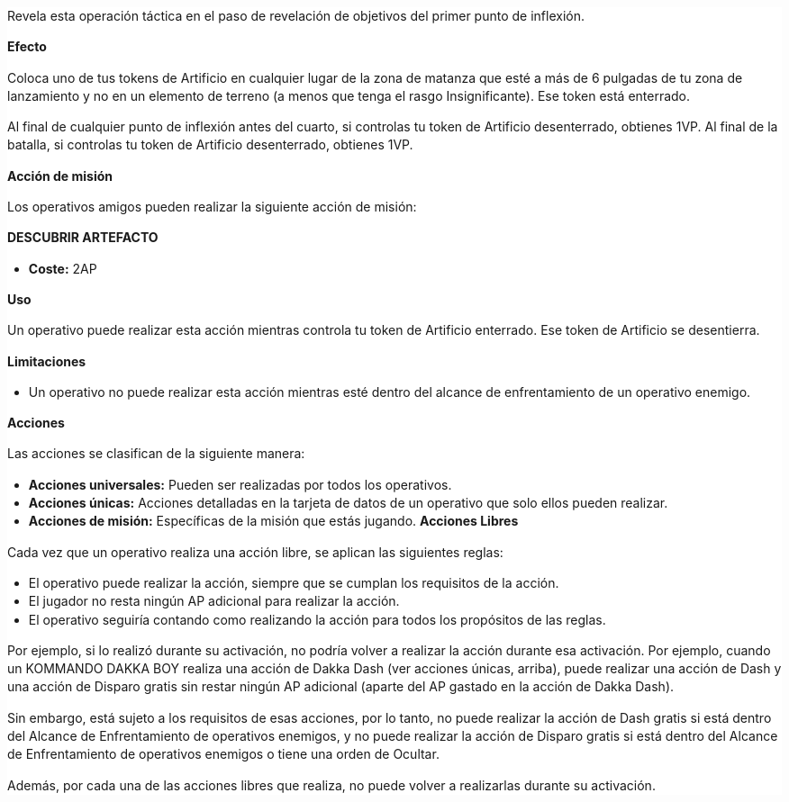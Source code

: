 Revela esta operación táctica en el paso de revelación de objetivos del primer punto de inflexión.

**Efecto**

Coloca uno de tus tokens de Artificio en cualquier lugar de la zona de matanza que esté a más de 6 pulgadas de tu zona de lanzamiento y no en un elemento de terreno (a menos que tenga el rasgo Insignificante). Ese token está enterrado.

Al final de cualquier punto de inflexión antes del cuarto, si controlas tu token de Artificio desenterrado, obtienes 1VP. Al final de la batalla, si controlas tu token de Artificio desenterrado, obtienes 1VP.

**Acción de misión**

Los operativos amigos pueden realizar la siguiente acción de misión:

**DESCUBRIR ARTEFACTO**

* **Coste:** 2AP

**Uso**

Un operativo puede realizar esta acción mientras controla tu token de Artificio enterrado. Ese token de Artificio se desentierra.

**Limitaciones**

* Un operativo no puede realizar esta acción mientras esté dentro del alcance de enfrentamiento de un operativo enemigo.

**Acciones**

Las acciones se clasifican de la siguiente manera:

* **Acciones universales:** Pueden ser realizadas por todos los operativos.
* **Acciones únicas:** Acciones detalladas en la tarjeta de datos de un operativo que solo ellos pueden realizar.
* **Acciones de misión:** Específicas de la misión que estás jugando.
**Acciones Libres**

Cada vez que un operativo realiza una acción libre, se aplican las siguientes reglas:

* El operativo puede realizar la acción, siempre que se cumplan los requisitos de la acción.
* El jugador no resta ningún AP adicional para realizar la acción.
* El operativo seguiría contando como realizando la acción para todos los propósitos de las reglas.

Por ejemplo, si lo realizó durante su activación, no podría volver a realizar la acción durante esa activación.
Por ejemplo, cuando un KOMMANDO DAKKA BOY realiza una acción de Dakka Dash (ver acciones únicas, arriba), puede realizar una acción de Dash y una acción de Disparo gratis sin restar ningún AP adicional (aparte del AP gastado en la acción de Dakka Dash).

Sin embargo, está sujeto a los requisitos de esas acciones, por lo tanto, no puede realizar la acción de Dash gratis si está dentro del Alcance de Enfrentamiento de operativos enemigos, y no puede realizar la acción de Disparo gratis si está dentro del Alcance de Enfrentamiento de operativos enemigos o tiene una orden de Ocultar.

Además, por cada una de las acciones libres que realiza, no puede volver a realizarlas durante su activación.

